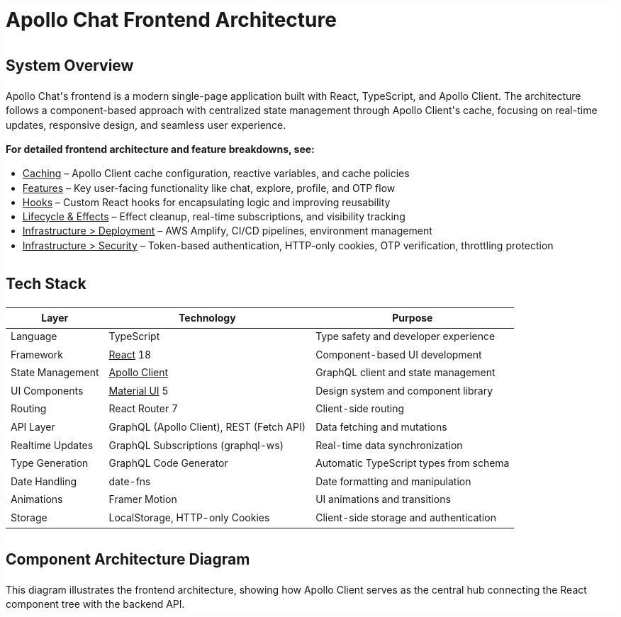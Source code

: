 # Apollo Chat Frontend Architecture

## System Overview

Apollo Chat's frontend is a modern single-page application built with React, TypeScript, and Apollo Client. The architecture follows a component-based approach with centralized state management through Apollo Client's cache, focusing on real-time updates, responsive design, and seamless user experience.

**For detailed frontend architecture and feature breakdowns, see:**

- [Caching](./caching.md) – Apollo Client cache configuration, reactive variables, and cache policies
- [Features](./features.md) – Key user-facing functionality like chat, explore, profile, and OTP flow
- [Hooks](./hooks.md) – Custom React hooks for encapsulating logic and improving reusability
- [Lifecycle & Effects](./lifecycle-and-effect.md) – Effect cleanup, real-time subscriptions, and visibility tracking
- [Infrastructure > Deployment](../infra/deployment.md) – AWS Amplify, CI/CD pipelines, environment management
- [Infrastructure > Security](../infra/security.md) – Token-based authentication, HTTP-only cookies, OTP verification, throttling protection

## Tech Stack

| Layer            | Technology                                      | Purpose                                |
| ---------------- | ----------------------------------------------- | -------------------------------------- |
| Language         | TypeScript                                      | Type safety and developer experience   |
| Framework        | [React](https://reactjs.org/) 18                | Component-based UI development         |
| State Management | [Apollo Client](https://www.apollographql.com/) | GraphQL client and state management    |
| UI Components    | [Material UI](https://mui.com/) 5               | Design system and component library    |
| Routing          | React Router 7                                  | Client-side routing                    |
| API Layer        | GraphQL (Apollo Client), REST (Fetch API)       | Data fetching and mutations            |
| Realtime Updates | GraphQL Subscriptions (graphql-ws)              | Real-time data synchronization         |
| Type Generation  | GraphQL Code Generator                          | Automatic TypeScript types from schema |
| Date Handling    | date-fns                                        | Date formatting and manipulation       |
| Animations       | Framer Motion                                   | UI animations and transitions          |
| Storage          | LocalStorage, HTTP-only Cookies                 | Client-side storage and authentication |

## Component Architecture Diagram

This diagram illustrates the frontend architecture, showing how Apollo Client serves as the central hub connecting the React component tree with the backend API.
